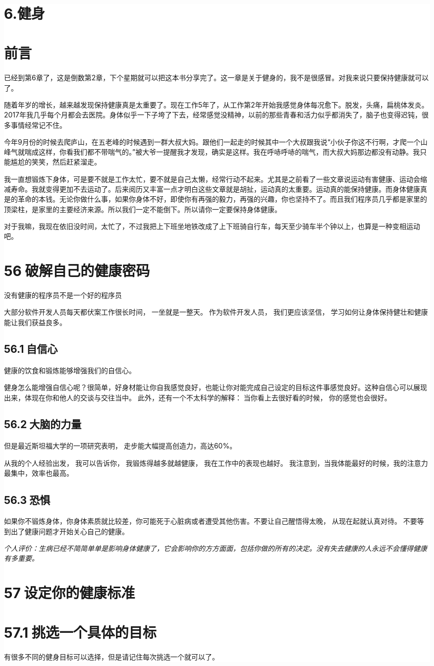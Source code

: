 # 6.健身

# 前言

已经到第6章了，这是倒数第2章，下个星期就可以把这本书分享完了。这一章是关于健身的，我不是很感冒。对我来说只要保持健康就可以了。

随着年岁的增长，越来越发现保持健康真是太重要了。现在工作5年了，从工作第2年开始我感觉身体每况愈下。脱发，头痛，扁桃体发炎。2017年我几乎每个月都会去医院。身体似乎一下子垮了下去，经常感觉没精神，以前的那些青春和活力似乎都消失了，脑子也变得迟钝，很多事情经常记不住。

今年9月份的时候去爬庐山，在五老峰的时候遇到一群大叔大妈。跟他们一起走的时候其中一个大叔跟我说“小伙子你这不行啊，才爬一个山峰气就喘成这样，你看我们都不带喘气的。”被大爷一提醒我才发现，确实是这样。我在呼哧呼哧的喘气，而大叔大妈那边都没有动静。我只能尴尬的笑笑，然后赶紧溜走。

我一直想锻炼下身体，可是要不就是工作太忙，要不就是自己太懒，经常行动不起来。尤其是之前看了一些文章说运动有害健康、运动会缩减寿命。我就变得更加不去运动了。后来阅历又丰富一点才明白这些文章就是胡扯，运动真的太重要。运动真的能保持健康。而身体健康真是的革命的本钱。无论你做什么事，如果你身体不好，即使你有再强的毅力，再强的兴趣，你也坚持不了。而且我们程序员几乎都是家里的顶梁柱，是家里的主要经济来源。所以我们一定不能倒下。所以请你一定要保持身体健康。

对于我嘛，我现在依旧没时间，太忙了，不过我把上下班坐地铁改成了上下班骑自行车，每天至少骑车半个钟以上，也算是一种变相运动吧。



# 56 破解自己的健康密码

没有健康的程序员不是一个好的程序员

大部分软件开发人员每天都伏案工作很长时间， 一坐就是一整天。 作为软件开发人员， 我们更应该坚信， 学习如何让身体保持健壮和健康能让我们获益良多。

## 56.1 自信心

健康的饮食和锻炼能够增强我们的自信心。

健身怎么能增强自信心呢？很简单，好身材能让你自我感觉良好，也能让你对能完成自己设定的目标这件事感觉良好。这种自信心可以展现出来，体现在你和他人的交谈与交往当中。 此外，还有一个不太科学的解释： 当你看上去很好看的时候， 你的感觉也会很好。

## 56.2 大脑的力量

但是最近斯坦福大学的一项研究表明， 走步能大幅提高创造力，高达60%。

从我的个人经验出发， 我可以告诉你， 我锻炼得越多就越健康， 我在工作中的表现也越好。 我注意到，当我体能最好的时候，我的注意力最集中，效率也最高。

## 56.3 恐惧

如果你不锻炼身体，你身体素质就比较差，你可能死于心脏病或者遭受其他伤害。不要让自己醒悟得太晚， 从现在起就认真对待。 不要等到出了健康问题才开始关心自己的健康。

*个人评价：生病已经不简简单单是影响身体健康了，它会影响你的方方面面，包括你做的所有的决定。没有失去健康的人永远不会懂得健康有多重要。*

# 57 设定你的健康标准

# 57.1 挑选一个具体的目标

有很多不同的健身目标可以选择，但是请记住每次挑选一个就可以了。
